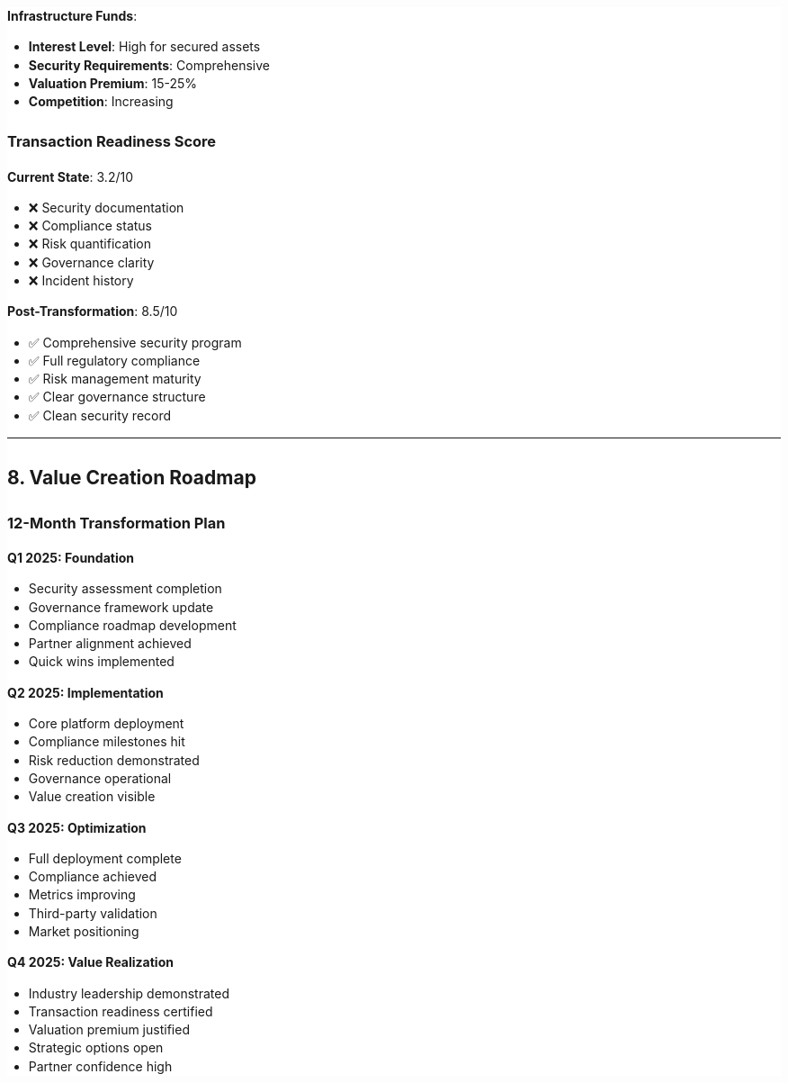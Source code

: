 **Infrastructure Funds**:
- **Interest Level**: High for secured assets
- **Security Requirements**: Comprehensive
- **Valuation Premium**: 15-25%
- **Competition**: Increasing

### Transaction Readiness Score

**Current State**: 3.2/10
- ❌ Security documentation
- ❌ Compliance status
- ❌ Risk quantification
- ❌ Governance clarity
- ❌ Incident history

**Post-Transformation**: 8.5/10
- ✅ Comprehensive security program
- ✅ Full regulatory compliance
- ✅ Risk management maturity
- ✅ Clear governance structure
- ✅ Clean security record

---

## 8. Value Creation Roadmap

### 12-Month Transformation Plan

**Q1 2025: Foundation**
- Security assessment completion
- Governance framework update
- Compliance roadmap development
- Partner alignment achieved
- Quick wins implemented

**Q2 2025: Implementation**
- Core platform deployment
- Compliance milestones hit
- Risk reduction demonstrated
- Governance operational
- Value creation visible

**Q3 2025: Optimization**
- Full deployment complete
- Compliance achieved
- Metrics improving
- Third-party validation
- Market positioning

**Q4 2025: Value Realization**
- Industry leadership demonstrated
- Transaction readiness certified
- Valuation premium justified
- Strategic options open
- Partner confidence high
